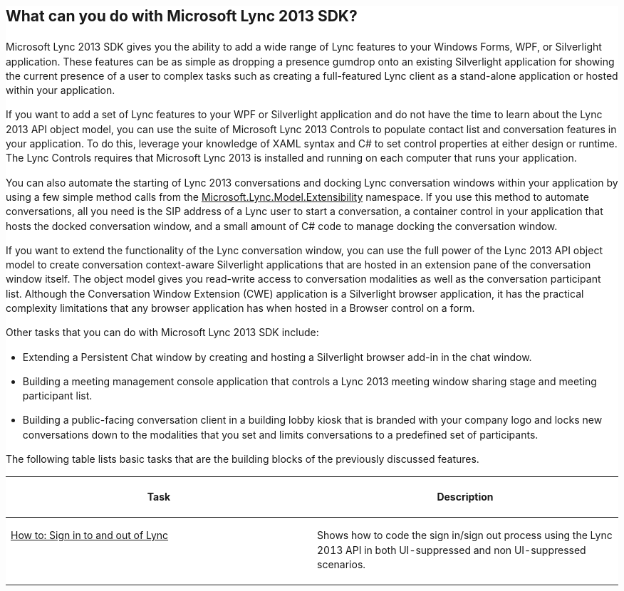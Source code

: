 </tr>
</tbody>
</table>

## What can you do with Microsoft Lync 2013 SDK?

Microsoft Lync 2013 SDK gives you the ability to add a wide range of Lync features to your Windows Forms, WPF, or Silverlight application. These features can be as simple as dropping a presence gumdrop onto an existing Silverlight application for showing the current presence of a user to complex tasks such as creating a full-featured Lync client as a stand-alone application or hosted within your application.

If you want to add a set of Lync features to your WPF or Silverlight application and do not have the time to learn about the Lync 2013 API object model, you can use the suite of Microsoft Lync 2013 Controls to populate contact list and conversation features in your application. To do this, leverage your knowledge of XAML syntax and C\# to set control properties at either design or runtime. The Lync Controls requires that Microsoft Lync 2013 is installed and running on each computer that runs your application.

You can also automate the starting of Lync 2013 conversations and docking Lync conversation windows within your application by using a few simple method calls from the [Microsoft.Lync.Model.Extensibility](https://msdn.microsoft.com/en-us/library/jj278382\(v=office.15\)) namespace. If you use this method to automate conversations, all you need is the SIP address of a Lync user to start a conversation, a container control in your application that hosts the docked conversation window, and a small amount of C\# code to manage docking the conversation window.

If you want to extend the functionality of the Lync conversation window, you can use the full power of the Lync 2013 API object model to create conversation context-aware Silverlight applications that are hosted in an extension pane of the conversation window itself. The object model gives you read-write access to conversation modalities as well as the conversation participant list. Although the Conversation Window Extension (CWE) application is a Silverlight browser application, it has the practical complexity limitations that any browser application has when hosted in a Browser control on a form.

Other tasks that you can do with Microsoft Lync 2013 SDK include:

  - Extending a Persistent Chat window by creating and hosting a Silverlight browser add-in in the chat window.

  - Building a meeting management console application that controls a Lync 2013 meeting window sharing stage and meeting participant list.

  - Building a public-facing conversation client in a building lobby kiosk that is branded with your company logo and locks new conversations down to the modalities that you set and limits conversations to a predefined set of participants.

The following table lists basic tasks that are the building blocks of the previously discussed features.

<table>
<colgroup>
<col style="width: 50%" />
<col style="width: 50%" />
</colgroup>
<thead>
<tr class="header">
<th><p>Task</p></th>
<th><p>Description</p></th>
</tr>
</thead>
<tbody>
<tr class="odd">
<td><p><a href="https://msdn.microsoft.com/en-us/library/jj937241(v=office.15)">How to: Sign in to and out of Lync</a></p></td>
<td><p>Shows how to code the sign in/sign out process using the Lync 2013 API in both UI-suppressed and non UI-suppressed scenarios.</p></td>
</tr>